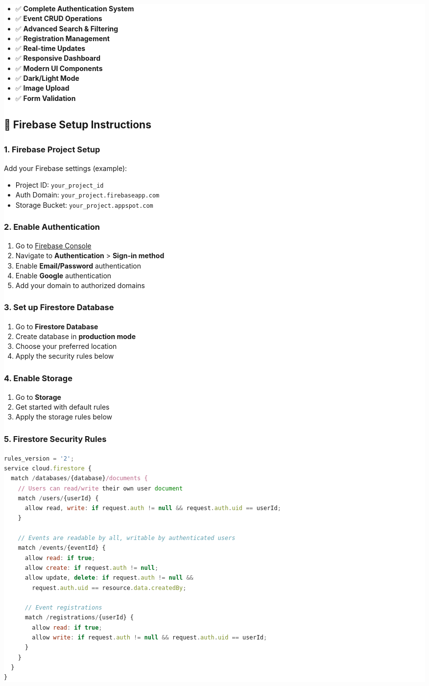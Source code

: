 - ✅ **Complete Authentication System**
- ✅ **Event CRUD Operations**
- ✅ **Advanced Search & Filtering**
- ✅ **Registration Management**
- ✅ **Real-time Updates**
- ✅ **Responsive Dashboard**
- ✅ **Modern UI Components**
- ✅ **Dark/Light Mode**
- ✅ **Image Upload**
- ✅ **Form Validation**

## 🔧 Firebase Setup Instructions

### 1. Firebase Project Setup
Add your Firebase settings (example):
- Project ID: `your_project_id`
- Auth Domain: `your_project.firebaseapp.com`
- Storage Bucket: `your_project.appspot.com`

### 2. Enable Authentication
1. Go to [Firebase Console](https://console.firebase.google.com/project/event-d540a)
2. Navigate to **Authentication** > **Sign-in method**
3. Enable **Email/Password** authentication
4. Enable **Google** authentication
5. Add your domain to authorized domains

### 3. Set up Firestore Database
1. Go to **Firestore Database**
2. Create database in **production mode**
3. Choose your preferred location
4. Apply the security rules below

### 4. Enable Storage
1. Go to **Storage**
2. Get started with default rules
3. Apply the storage rules below

### 5. Firestore Security Rules
```javascript
rules_version = '2';
service cloud.firestore {
  match /databases/{database}/documents {
    // Users can read/write their own user document
    match /users/{userId} {
      allow read, write: if request.auth != null && request.auth.uid == userId;
    }

    // Events are readable by all, writable by authenticated users
    match /events/{eventId} {
      allow read: if true;
      allow create: if request.auth != null;
      allow update, delete: if request.auth != null &&
        request.auth.uid == resource.data.createdBy;

      // Event registrations
      match /registrations/{userId} {
        allow read: if true;
        allow write: if request.auth != null && request.auth.uid == userId;
      }
    }
  }
}
```